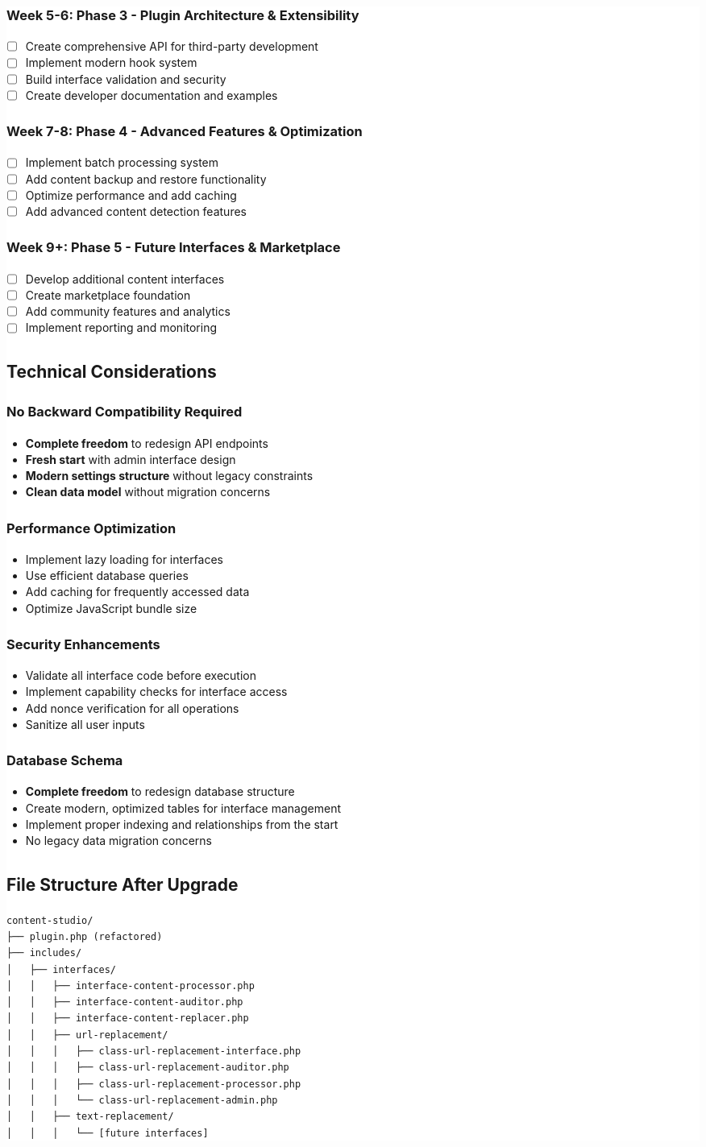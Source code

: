 ### Week 5-6: Phase 3 - Plugin Architecture & Extensibility
- [ ] Create comprehensive API for third-party development
- [ ] Implement modern hook system
- [ ] Build interface validation and security
- [ ] Create developer documentation and examples

### Week 7-8: Phase 4 - Advanced Features & Optimization
- [ ] Implement batch processing system
- [ ] Add content backup and restore functionality
- [ ] Optimize performance and add caching
- [ ] Add advanced content detection features

### Week 9+: Phase 5 - Future Interfaces & Marketplace
- [ ] Develop additional content interfaces
- [ ] Create marketplace foundation
- [ ] Add community features and analytics
- [ ] Implement reporting and monitoring

## Technical Considerations

### No Backward Compatibility Required
- **Complete freedom** to redesign API endpoints
- **Fresh start** with admin interface design
- **Modern settings structure** without legacy constraints
- **Clean data model** without migration concerns

### Performance Optimization
- Implement lazy loading for interfaces
- Use efficient database queries
- Add caching for frequently accessed data
- Optimize JavaScript bundle size

### Security Enhancements
- Validate all interface code before execution
- Implement capability checks for interface access
- Add nonce verification for all operations
- Sanitize all user inputs

### Database Schema
- **Complete freedom** to redesign database structure
- Create modern, optimized tables for interface management
- Implement proper indexing and relationships from the start
- No legacy data migration concerns

## File Structure After Upgrade

```
content-studio/
├── plugin.php (refactored)
├── includes/
│   ├── interfaces/
│   │   ├── interface-content-processor.php
│   │   ├── interface-content-auditor.php
│   │   ├── interface-content-replacer.php
│   │   ├── url-replacement/
│   │   │   ├── class-url-replacement-interface.php
│   │   │   ├── class-url-replacement-auditor.php
│   │   │   ├── class-url-replacement-processor.php
│   │   │   └── class-url-replacement-admin.php
│   │   ├── text-replacement/
│   │   │   └── [future interfaces]
```